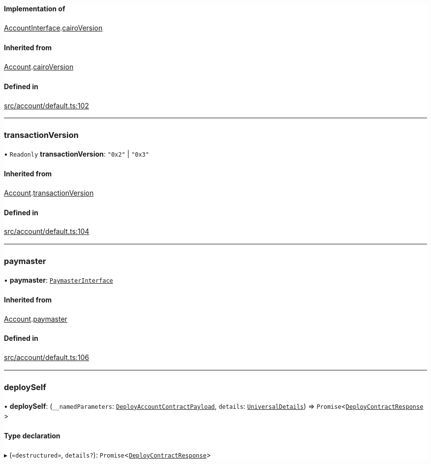#### Implementation of

[AccountInterface](AccountInterface.md).[cairoVersion](AccountInterface.md#cairoversion)

#### Inherited from

[Account](Account.md).[cairoVersion](Account.md#cairoversion)

#### Defined in

[src/account/default.ts:102](https://github.com/starknet-io/starknet.js/blob/v7.6.4/src/account/default.ts#L102)

---

### transactionVersion

• `Readonly` **transactionVersion**: `"0x2"` \| `"0x3"`

#### Inherited from

[Account](Account.md).[transactionVersion](Account.md#transactionversion)

#### Defined in

[src/account/default.ts:104](https://github.com/starknet-io/starknet.js/blob/v7.6.4/src/account/default.ts#L104)

---

### paymaster

• **paymaster**: [`PaymasterInterface`](PaymasterInterface.md)

#### Inherited from

[Account](Account.md).[paymaster](Account.md#paymaster)

#### Defined in

[src/account/default.ts:106](https://github.com/starknet-io/starknet.js/blob/v7.6.4/src/account/default.ts#L106)

---

### deploySelf

• **deploySelf**: (`__namedParameters`: [`DeployAccountContractPayload`](../namespaces/types.md#deployaccountcontractpayload), `details`: [`UniversalDetails`](../interfaces/types.UniversalDetails.md)) => `Promise`<[`DeployContractResponse`](../interfaces/types.DeployContractResponse.md)\>

#### Type declaration

▸ (`«destructured»`, `details?`): `Promise`<[`DeployContractResponse`](../interfaces/types.DeployContractResponse.md)\>
